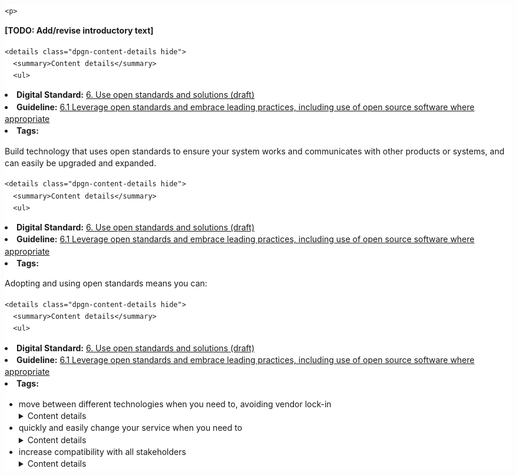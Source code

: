  <div class="dpgn-section-intro-guideline">

    <p>
<strong>[TODO: Add/revise introductory text]</strong>
</p>

    <details class="dpgn-content-details hide">
      <summary>Content details</summary>
      <ul>
<li><strong>Digital&#160;Standard:</strong> <a href="/digital-playbook-guide-numerique/en/6-use-open-standards-solutions.html">6. Use open standards and solutions (draft)</a></li>
<li><strong>Guideline:</strong> <a href="/digital-playbook-guide-numerique/en/6-use-open-standards-solutions.html#leverage-open-standards-and-embrace-leading-practices-including-use-of-open-source-software-where-appropriate">6.1 Leverage open standards and embrace leading practices, including use of open source software where appropriate</a></li>
<li><strong>Tags:</strong> <code></code></li>
</ul>
    </details>
    <p>
Build technology that uses open standards to ensure your system works and communicates with other products or systems, and can easily be upgraded and expanded.
</p>

    <details class="dpgn-content-details hide">
      <summary>Content details</summary>
      <ul>
<li><strong>Digital&#160;Standard:</strong> <a href="/digital-playbook-guide-numerique/en/6-use-open-standards-solutions.html">6. Use open standards and solutions (draft)</a></li>
<li><strong>Guideline:</strong> <a href="/digital-playbook-guide-numerique/en/6-use-open-standards-solutions.html#leverage-open-standards-and-embrace-leading-practices-including-use-of-open-source-software-where-appropriate">6.1 Leverage open standards and embrace leading practices, including use of open source software where appropriate</a></li>
<li><strong>Tags:</strong> <code></code></li>
</ul>
    </details>
    <p>
Adopting and using open standards means you can:
</p>

    <details class="dpgn-content-details hide">
      <summary>Content details</summary>
      <ul>
<li><strong>Digital&#160;Standard:</strong> <a href="/digital-playbook-guide-numerique/en/6-use-open-standards-solutions.html">6. Use open standards and solutions (draft)</a></li>
<li><strong>Guideline:</strong> <a href="/digital-playbook-guide-numerique/en/6-use-open-standards-solutions.html#leverage-open-standards-and-embrace-leading-practices-including-use-of-open-source-software-where-appropriate">6.1 Leverage open standards and embrace leading practices, including use of open source software where appropriate</a></li>
<li><strong>Tags:</strong> <code></code></li>
</ul>
    </details>
    <ul class="lst-spcd">
<li>
move between different technologies when you need to, avoiding vendor lock-in

<details class="dpgn-content-details hide"><summary>Content details</summary></details>
</li>
<li>
quickly and easily change your service when you need to

<details class="dpgn-content-details hide"><summary>Content details</summary></details>
</li>
<li>
increase compatibility with all stakeholders

<details class="dpgn-content-details hide"><summary>Content details</summary></details>
</li>